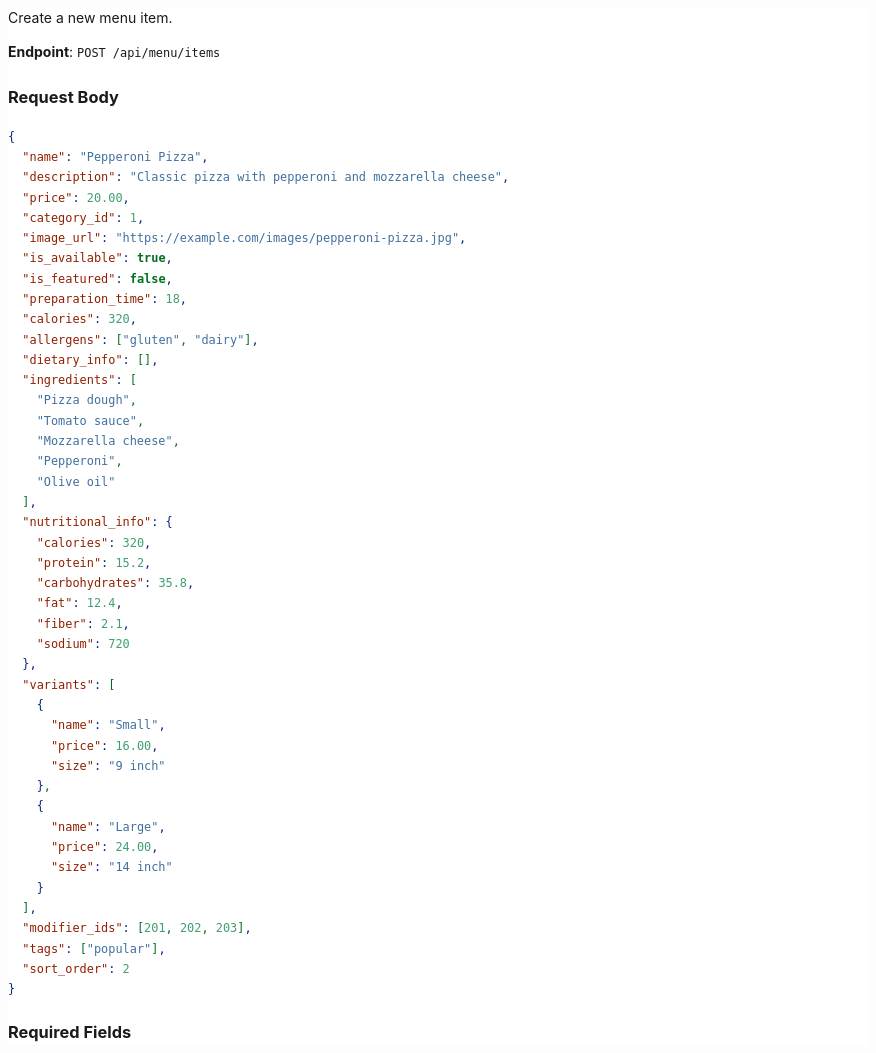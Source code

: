 Create a new menu item.

**Endpoint**: `POST /api/menu/items`

### Request Body

```json
{
  "name": "Pepperoni Pizza",
  "description": "Classic pizza with pepperoni and mozzarella cheese",
  "price": 20.00,
  "category_id": 1,
  "image_url": "https://example.com/images/pepperoni-pizza.jpg",
  "is_available": true,
  "is_featured": false,
  "preparation_time": 18,
  "calories": 320,
  "allergens": ["gluten", "dairy"],
  "dietary_info": [],
  "ingredients": [
    "Pizza dough",
    "Tomato sauce",
    "Mozzarella cheese",
    "Pepperoni",
    "Olive oil"
  ],
  "nutritional_info": {
    "calories": 320,
    "protein": 15.2,
    "carbohydrates": 35.8,
    "fat": 12.4,
    "fiber": 2.1,
    "sodium": 720
  },
  "variants": [
    {
      "name": "Small",
      "price": 16.00,
      "size": "9 inch"
    },
    {
      "name": "Large",
      "price": 24.00,
      "size": "14 inch"
    }
  ],
  "modifier_ids": [201, 202, 203],
  "tags": ["popular"],
  "sort_order": 2
}
```

### Required Fields
